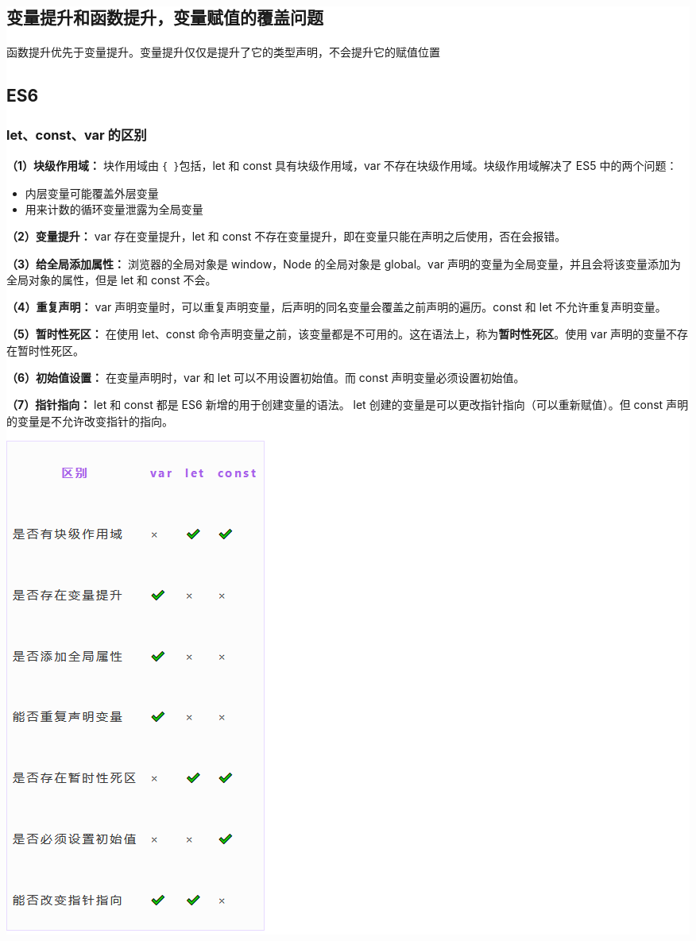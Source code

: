 ## 变量提升和函数提升，变量赋值的覆盖问题

函数提升优先于变量提升。变量提升仅仅是提升了它的类型声明，不会提升它的赋值位置

## ES6

### let、const、var 的区别

**（1）块级作用域：** 块作用域由 `{ }`包括，let 和 const 具有块级作用域，var 不存在块级作用域。块级作用域解决了 ES5 中的两个问题：

- 内层变量可能覆盖外层变量
- 用来计数的循环变量泄露为全局变量

**（2）变量提升：** var 存在变量提升，let 和 const 不存在变量提升，即在变量只能在声明之后使用，否在会报错。

**（3）给全局添加属性：** 浏览器的全局对象是 window，Node 的全局对象是 global。var 声明的变量为全局变量，并且会将该变量添加为全局对象的属性，但是 let 和 const 不会。

**（4）重复声明：** var 声明变量时，可以重复声明变量，后声明的同名变量会覆盖之前声明的遍历。const 和 let 不允许重复声明变量。

**（5）暂时性死区：** 在使用 let、const 命令声明变量之前，该变量都是不可用的。这在语法上，称为**暂时性死区**。使用 var 声明的变量不存在暂时性死区。

**（6）初始值设置：** 在变量声明时，var 和 let 可以不用设置初始值。而 const 声明变量必须设置初始值。

**（7）指针指向：** let 和 const 都是 ES6 新增的用于创建变量的语法。 let 创建的变量是可以更改指针指向（可以重新赋值）。但 const 声明的变量是不允许改变指针的指向。

![variable_difference](.\images\variable_difference.png)
